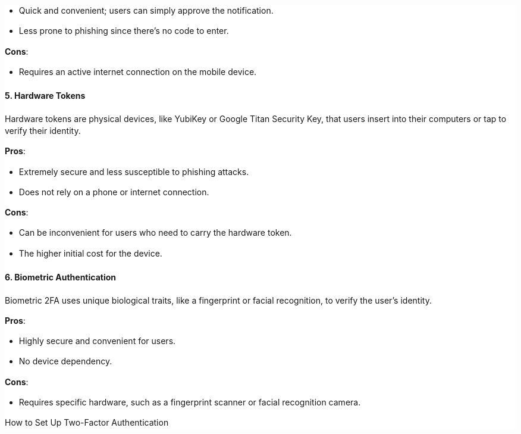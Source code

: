 
* Quick and convenient; users can simply approve the notification.

* Less prone to phishing since there’s no code to enter.




**Cons**:


* Requires an active internet connection on the mobile device.



#### 5. **Hardware Tokens**



Hardware tokens are physical devices, like YubiKey or Google Titan Security Key, that users insert into their computers or tap to verify their identity.



**Pros**:


* Extremely secure and less susceptible to phishing attacks.

* Does not rely on a phone or internet connection.




**Cons**:


* Can be inconvenient for users who need to carry the hardware token.

* The higher initial cost for the device.



#### 6. **Biometric Authentication**



Biometric 2FA uses unique biological traits, like a fingerprint or facial recognition, to verify the user’s identity.



**Pros**:


* Highly secure and convenient for users.

* No device dependency.




**Cons**:


* Requires specific hardware, such as a fingerprint scanner or facial recognition camera.






How to Set Up Two-Factor Authentication
